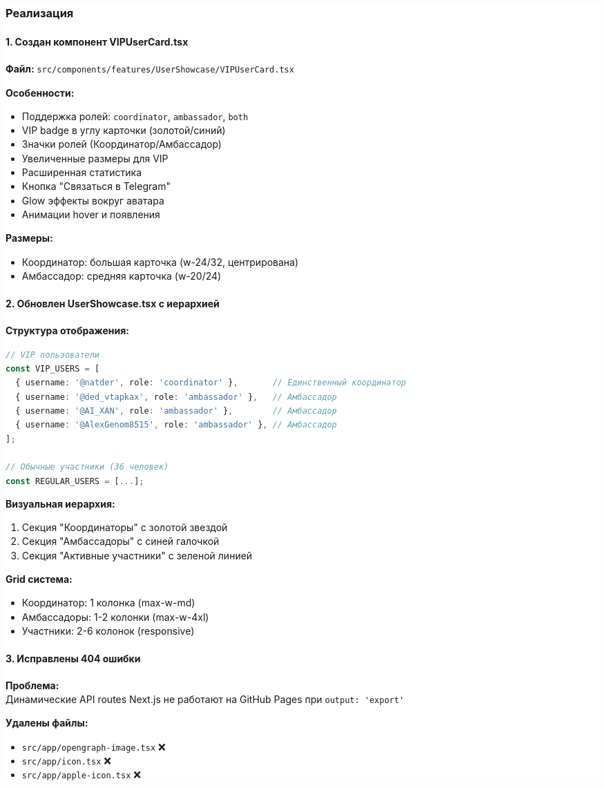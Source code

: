 ### Реализация

#### 1. Создан компонент VIPUserCard.tsx

**Файл:** `src/components/features/UserShowcase/VIPUserCard.tsx`

**Особенности:**
- Поддержка ролей: `coordinator`, `ambassador`, `both`
- VIP badge в углу карточки (золотой/синий)
- Значки ролей (Координатор/Амбассадор)
- Увеличенные размеры для VIP
- Расширенная статистика
- Кнопка "Связаться в Telegram"
- Glow эффекты вокруг аватара
- Анимации hover и появления

**Размеры:**
- Координатор: большая карточка (w-24/32, центрирована)
- Амбассадор: средняя карточка (w-20/24)

#### 2. Обновлен UserShowcase.tsx с иерархией

**Структура отображения:**

```typescript
// VIP пользователи
const VIP_USERS = [
  { username: '@natder', role: 'coordinator' },       // Единственный координатор
  { username: '@ded_vtapkax', role: 'ambassador' },   // Амбассадор
  { username: '@AI_XAN', role: 'ambassador' },        // Амбассадор
  { username: '@AlexGenom8515', role: 'ambassador' }, // Амбассадор
];

// Обычные участники (36 человек)
const REGULAR_USERS = [...];
```

**Визуальная иерархия:**
1. Секция "Координаторы" с золотой звездой
2. Секция "Амбассадоры" с синей галочкой
3. Секция "Активные участники" с зеленой линией

**Grid система:**
- Координатор: 1 колонка (max-w-md)
- Амбассадоры: 1-2 колонки (max-w-4xl)
- Участники: 2-6 колонок (responsive)

#### 3. Исправлены 404 ошибки

**Проблема:**  
Динамические API routes Next.js не работают на GitHub Pages при `output: 'export'`

**Удалены файлы:**
- `src/app/opengraph-image.tsx` ❌
- `src/app/icon.tsx` ❌
- `src/app/apple-icon.tsx` ❌

